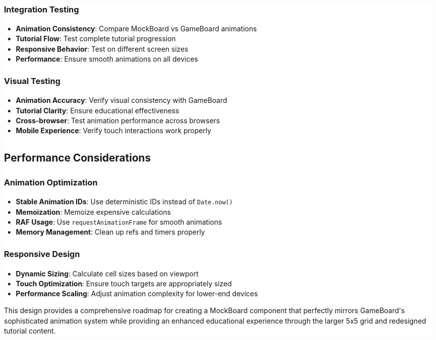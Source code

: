 ### Integration Testing
- **Animation Consistency**: Compare MockBoard vs GameBoard animations
- **Tutorial Flow**: Test complete tutorial progression
- **Responsive Behavior**: Test on different screen sizes
- **Performance**: Ensure smooth animations on all devices

### Visual Testing
- **Animation Accuracy**: Verify visual consistency with GameBoard
- **Tutorial Clarity**: Ensure educational effectiveness
- **Cross-browser**: Test animation performance across browsers
- **Mobile Experience**: Verify touch interactions work properly

## Performance Considerations

### Animation Optimization
- **Stable Animation IDs**: Use deterministic IDs instead of `Date.now()`
- **Memoization**: Memoize expensive calculations
- **RAF Usage**: Use `requestAnimationFrame` for smooth animations
- **Memory Management**: Clean up refs and timers properly

### Responsive Design
- **Dynamic Sizing**: Calculate cell sizes based on viewport
- **Touch Optimization**: Ensure touch targets are appropriately sized
- **Performance Scaling**: Adjust animation complexity for lower-end devices

This design provides a comprehensive roadmap for creating a MockBoard component that perfectly mirrors GameBoard's sophisticated animation system while providing an enhanced educational experience through the larger 5x5 grid and redesigned tutorial content.